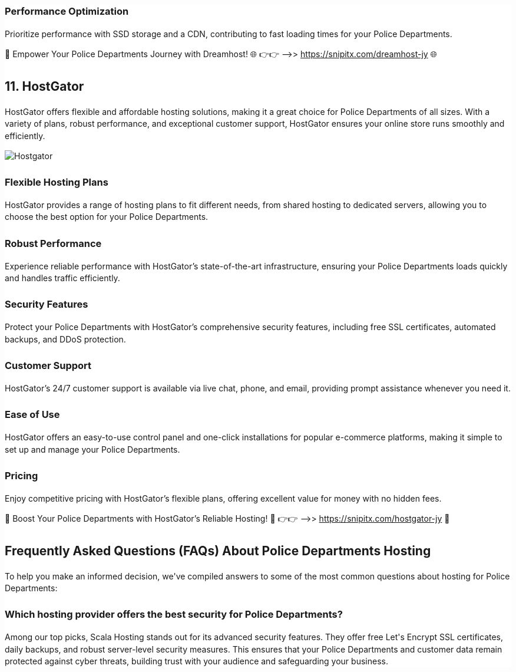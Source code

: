 ### Performance Optimization
Prioritize performance with SSD storage and a CDN, contributing to fast loading times for your Police Departments.

🚀 Empower Your Police Departments Journey with Dreamhost! 🌐
👉👉 -->> https://snipitx.com/dreamhost-jy 🌐

## 11. HostGator

HostGator offers flexible and affordable hosting solutions, making it a great choice for Police Departments of all sizes. With a variety of plans, robust performance, and exceptional customer support, HostGator ensures your online store runs smoothly and efficiently.

![Hostgator](https://i.imgur.com/SNC0dSu.jpeg "Hostgator Hosting")

### Flexible Hosting Plans
HostGator provides a range of hosting plans to fit different needs, from shared hosting to dedicated servers, allowing you to choose the best option for your Police Departments.

### Robust Performance
Experience reliable performance with HostGator’s state-of-the-art infrastructure, ensuring your Police Departments loads quickly and handles traffic efficiently.

### Security Features
Protect your Police Departments with HostGator’s comprehensive security features, including free SSL certificates, automated backups, and DDoS protection.

### Customer Support
HostGator’s 24/7 customer support is available via live chat, phone, and email, providing prompt assistance whenever you need it.

### Ease of Use
HostGator offers an easy-to-use control panel and one-click installations for popular e-commerce platforms, making it simple to set up and manage your Police Departments.

### Pricing
Enjoy competitive pricing with HostGator’s flexible plans, offering excellent value for money with no hidden fees.

🌟 Boost Your Police Departments with HostGator’s Reliable Hosting! 🚀
👉👉 -->> https://snipitx.com/hostgator-jy 🚀

## Frequently Asked Questions (FAQs) About Police Departments Hosting

To help you make an informed decision, we've compiled answers to some of the most common questions about hosting for Police Departments:

### Which hosting provider offers the best security for Police Departments? 
Among our top picks, Scala Hosting stands out for its advanced security features. They offer free Let's Encrypt SSL certificates, daily backups, and robust server-level security measures. This ensures that your Police Departments and customer data remain protected against cyber threats, building trust with your audience and safeguarding your business.
